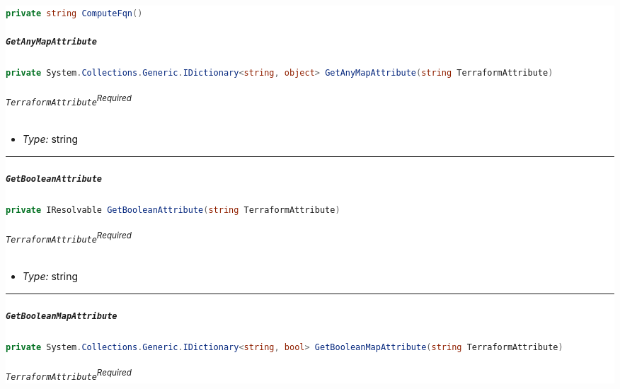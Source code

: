```csharp
private string ComputeFqn()
```

##### `GetAnyMapAttribute` <a name="GetAnyMapAttribute" id="@cdktf/provider-hcp.dataHcpWaypointAddOnDefinition.DataHcpWaypointAddOnDefinitionTerraformCloudWorkspaceDetailsOutputReference.getAnyMapAttribute"></a>

```csharp
private System.Collections.Generic.IDictionary<string, object> GetAnyMapAttribute(string TerraformAttribute)
```

###### `TerraformAttribute`<sup>Required</sup> <a name="TerraformAttribute" id="@cdktf/provider-hcp.dataHcpWaypointAddOnDefinition.DataHcpWaypointAddOnDefinitionTerraformCloudWorkspaceDetailsOutputReference.getAnyMapAttribute.parameter.terraformAttribute"></a>

- *Type:* string

---

##### `GetBooleanAttribute` <a name="GetBooleanAttribute" id="@cdktf/provider-hcp.dataHcpWaypointAddOnDefinition.DataHcpWaypointAddOnDefinitionTerraformCloudWorkspaceDetailsOutputReference.getBooleanAttribute"></a>

```csharp
private IResolvable GetBooleanAttribute(string TerraformAttribute)
```

###### `TerraformAttribute`<sup>Required</sup> <a name="TerraformAttribute" id="@cdktf/provider-hcp.dataHcpWaypointAddOnDefinition.DataHcpWaypointAddOnDefinitionTerraformCloudWorkspaceDetailsOutputReference.getBooleanAttribute.parameter.terraformAttribute"></a>

- *Type:* string

---

##### `GetBooleanMapAttribute` <a name="GetBooleanMapAttribute" id="@cdktf/provider-hcp.dataHcpWaypointAddOnDefinition.DataHcpWaypointAddOnDefinitionTerraformCloudWorkspaceDetailsOutputReference.getBooleanMapAttribute"></a>

```csharp
private System.Collections.Generic.IDictionary<string, bool> GetBooleanMapAttribute(string TerraformAttribute)
```

###### `TerraformAttribute`<sup>Required</sup> <a name="TerraformAttribute" id="@cdktf/provider-hcp.dataHcpWaypointAddOnDefinition.DataHcpWaypointAddOnDefinitionTerraformCloudWorkspaceDetailsOutputReference.getBooleanMapAttribute.parameter.terraformAttribute"></a>
